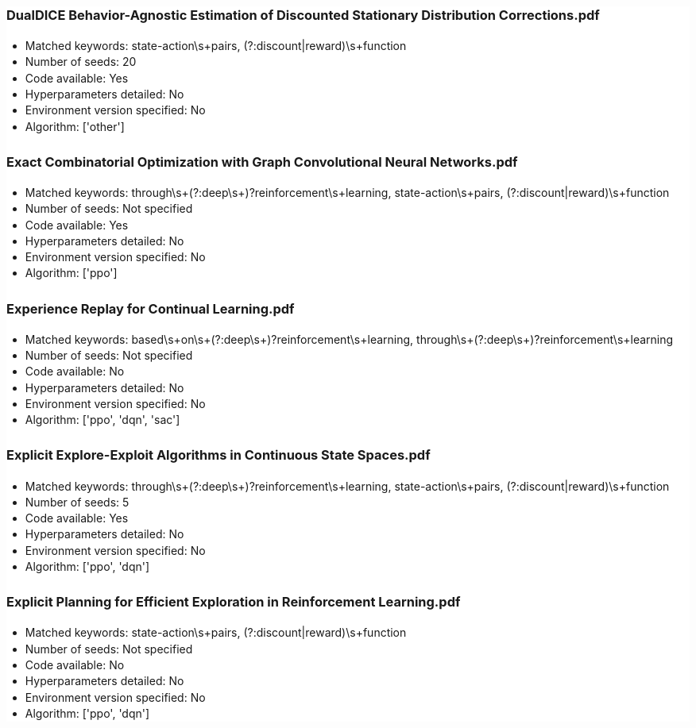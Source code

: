 
### DualDICE Behavior-Agnostic Estimation of Discounted Stationary Distribution Corrections.pdf
* Matched keywords: state-action\s+pairs, (?:discount|reward)\s+function
* Number of seeds: 20
* Code available: Yes
* Hyperparameters detailed: No
* Environment version specified: No
* Algorithm: ['other']


### Exact Combinatorial Optimization with Graph Convolutional Neural Networks.pdf
* Matched keywords: through\s+(?:deep\s+)?reinforcement\s+learning, state-action\s+pairs, (?:discount|reward)\s+function
* Number of seeds: Not specified
* Code available: Yes
* Hyperparameters detailed: No
* Environment version specified: No
* Algorithm: ['ppo']


### Experience Replay for Continual Learning.pdf
* Matched keywords: based\s+on\s+(?:deep\s+)?reinforcement\s+learning, through\s+(?:deep\s+)?reinforcement\s+learning
* Number of seeds: Not specified
* Code available: No
* Hyperparameters detailed: No
* Environment version specified: No
* Algorithm: ['ppo', 'dqn', 'sac']


### Explicit Explore-Exploit Algorithms in Continuous State Spaces.pdf
* Matched keywords: through\s+(?:deep\s+)?reinforcement\s+learning, state-action\s+pairs, (?:discount|reward)\s+function
* Number of seeds: 5
* Code available: Yes
* Hyperparameters detailed: No
* Environment version specified: No
* Algorithm: ['ppo', 'dqn']


### Explicit Planning for Efficient Exploration in Reinforcement Learning.pdf
* Matched keywords: state-action\s+pairs, (?:discount|reward)\s+function
* Number of seeds: Not specified
* Code available: No
* Hyperparameters detailed: No
* Environment version specified: No
* Algorithm: ['ppo', 'dqn']
